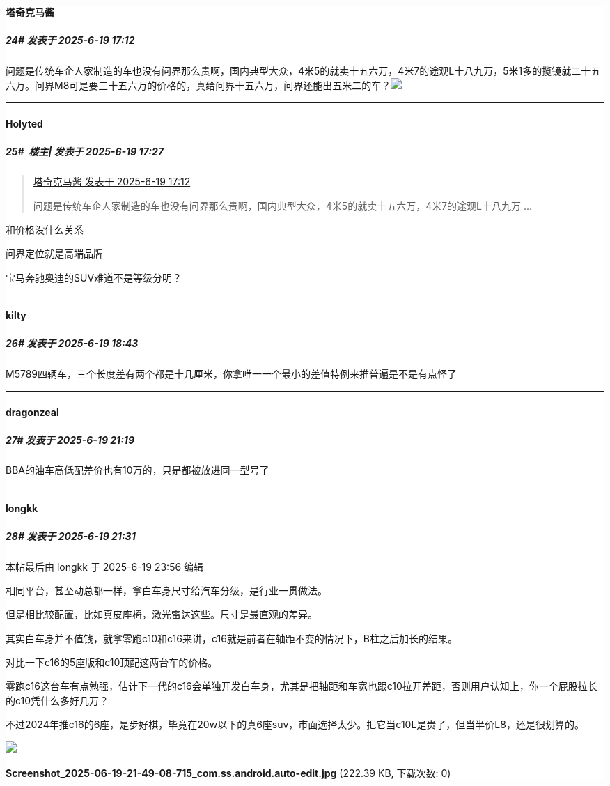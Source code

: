 ####  塔奇克马酱  
##### 24#       发表于 2025-6-19 17:12

问题是传统车企人家制造的车也没有问界那么贵啊，国内典型大众，4米5的就卖十五六万，4米7的途观L十八九万，5米1多的揽镜就二十五六万。问界M8可是要三十五六万的价格的，真给问界十五六万，问界还能出五米二的车？<img src="https://static.stage1st.com/image/smiley/face2017/009.gif" referrerpolicy="no-referrer">

*****

####  Holyted  
##### 25#         楼主| 发表于 2025-6-19 17:27

<blockquote><a href="httphttps://stage1st.com/2b/forum.php?mod=redirect&amp;goto=findpost&amp;pid=67966889&amp;ptid=2254262" target="_blank">塔奇克马酱 发表于 2025-6-19 17:12</a>

问题是传统车企人家制造的车也没有问界那么贵啊，国内典型大众，4米5的就卖十五六万，4米7的途观L十八九万 ...</blockquote>
和价格没什么关系

问界定位就是高端品牌

宝马奔驰奥迪的SUV难道不是等级分明？

*****

####  kilty  
##### 26#       发表于 2025-6-19 18:43

M5789四辆车，三个长度差有两个都是十几厘米，你拿唯一一个最小的差值特例来推普遍是不是有点怪了

*****

####  dragonzeal  
##### 27#       发表于 2025-6-19 21:19

BBA的油车高低配差价也有10万的，只是都被放进同一型号了

*****

####  longkk  
##### 28#       发表于 2025-6-19 21:31

 本帖最后由 longkk 于 2025-6-19 23:56 编辑 

相同平台，甚至动总都一样，拿白车身尺寸给汽车分级，是行业一贯做法。

但是相比较配置，比如真皮座椅，激光雷达这些。尺寸是最直观的差异。

其实白车身并不值钱，就拿零跑c10和c16来讲，c16就是前者在轴距不变的情况下，B柱之后加长的结果。

对比一下c16的5座版和c10顶配这两台车的价格。

零跑c16这台车有点勉强，估计下一代的c16会单独开发白车身，尤其是把轴距和车宽也跟c10拉开差距，否则用户认知上，你一个屁股拉长的c10凭什么多好几万？

不过2024年推c16的6座，是步好棋，毕竟在20w以下的真6座suv，市面选择太少。把它当c10L是贵了，但当半价L8，还是很划算的。

<img src="https://img.stage1st.com/forum/202506/19/215207rl6l7h8z8ngczcy3.jpg" referrerpolicy="no-referrer">

<strong>Screenshot_2025-06-19-21-49-08-715_com.ss.android.auto-edit.jpg</strong> (222.39 KB, 下载次数: 0)
